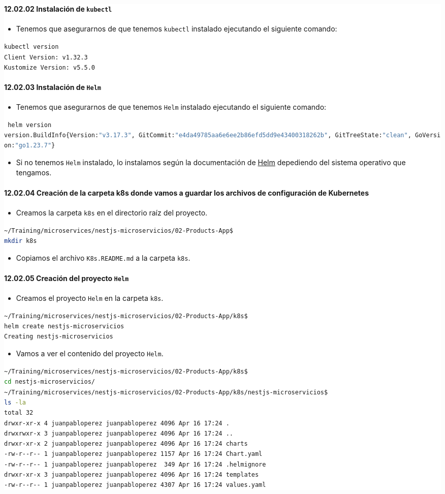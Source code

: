 #### 12.02.02 Instalación de `kubectl`

- Tenemos que asegurarnos de que tenemos `kubectl` instalado ejecutando el siguiente comando:

```bash
kubectl version
Client Version: v1.32.3
Kustomize Version: v5.5.0
```

#### 12.02.03 Instalación de `Helm`

- Tenemos que asegurarnos de que tenemos `Helm` instalado ejecutando el siguiente comando:

```bash
 helm version
version.BuildInfo{Version:"v3.17.3", GitCommit:"e4da49785aa6e6ee2b86efd5dd9e43400318262b", GitTreeState:"clean", GoVersion:"go1.23.7"}
```

- Si no tenemos `Helm` instalado, lo instalamos según la documentación de [Helm](https://helm.sh) depediendo del sistema operativo que tengamos.

#### 12.02.04 Creación de la carpeta k8s donde vamos a guardar los archivos de configuración de Kubernetes

- Creamos la carpeta `k8s` en el directorio raíz del proyecto.

```bash
~/Training/microservices/nestjs-microservicios/02-Products-App$
mkdir k8s
```

- Copiamos el archivo `K8s.README.md` a la carpeta `k8s`.

#### 12.02.05 Creación del proyecto `Helm`

- Creamos el proyecto `Helm` en la carpeta `k8s`.

```bash
~/Training/microservices/nestjs-microservicios/02-Products-App/k8s$
helm create nestjs-microservicios
Creating nestjs-microservicios
```

- Vamos a ver el contenido del proyecto `Helm`.

```bash
~/Training/microservices/nestjs-microservicios/02-Products-App/k8s$
cd nestjs-microservicios/
~/Training/microservices/nestjs-microservicios/02-Products-App/k8s/nestjs-microservicios$
ls -la
total 32
drwxr-xr-x 4 juanpabloperez juanpabloperez 4096 Apr 16 17:24 .
drwxrwxr-x 3 juanpabloperez juanpabloperez 4096 Apr 16 17:24 ..
drwxr-xr-x 2 juanpabloperez juanpabloperez 4096 Apr 16 17:24 charts
-rw-r--r-- 1 juanpabloperez juanpabloperez 1157 Apr 16 17:24 Chart.yaml
-rw-r--r-- 1 juanpabloperez juanpabloperez  349 Apr 16 17:24 .helmignore
drwxr-xr-x 3 juanpabloperez juanpabloperez 4096 Apr 16 17:24 templates
-rw-r--r-- 1 juanpabloperez juanpabloperez 4307 Apr 16 17:24 values.yaml
```

